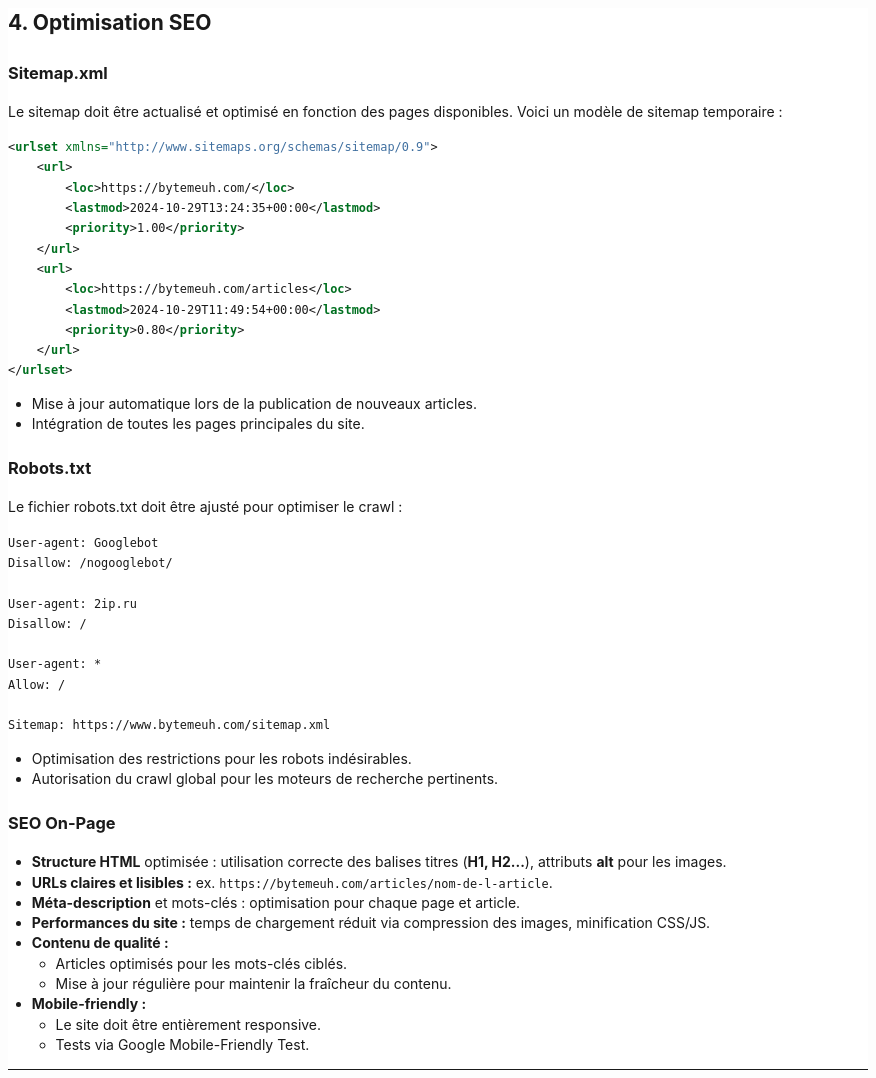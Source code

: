 
## 4. Optimisation SEO

### Sitemap.xml
Le sitemap doit être actualisé et optimisé en fonction des pages disponibles. Voici un modèle de sitemap temporaire :

```xml
<urlset xmlns="http://www.sitemaps.org/schemas/sitemap/0.9">
    <url>
        <loc>https://bytemeuh.com/</loc>
        <lastmod>2024-10-29T13:24:35+00:00</lastmod>
        <priority>1.00</priority>
    </url>
    <url>
        <loc>https://bytemeuh.com/articles</loc>
        <lastmod>2024-10-29T11:49:54+00:00</lastmod>
        <priority>0.80</priority>
    </url>
</urlset>
```
- Mise à jour automatique lors de la publication de nouveaux articles.
- Intégration de toutes les pages principales du site.

### Robots.txt
Le fichier robots.txt doit être ajusté pour optimiser le crawl :

```txt
User-agent: Googlebot
Disallow: /nogooglebot/

User-agent: 2ip.ru
Disallow: /

User-agent: *
Allow: /

Sitemap: https://www.bytemeuh.com/sitemap.xml
```

- Optimisation des restrictions pour les robots indésirables.
- Autorisation du crawl global pour les moteurs de recherche pertinents.

### SEO On-Page
- **Structure HTML** optimisée : utilisation correcte des balises titres (**H1, H2...**), attributs **alt** pour les images.
- **URLs claires et lisibles :** ex. `https://bytemeuh.com/articles/nom-de-l-article`.
- **Méta-description** et mots-clés : optimisation pour chaque page et article.
- **Performances du site :** temps de chargement réduit via compression des images, minification CSS/JS.
- **Contenu de qualité :**
  - Articles optimisés pour les mots-clés ciblés.
  - Mise à jour régulière pour maintenir la fraîcheur du contenu.
- **Mobile-friendly :**
  - Le site doit être entièrement responsive.
  - Tests via Google Mobile-Friendly Test.

---
